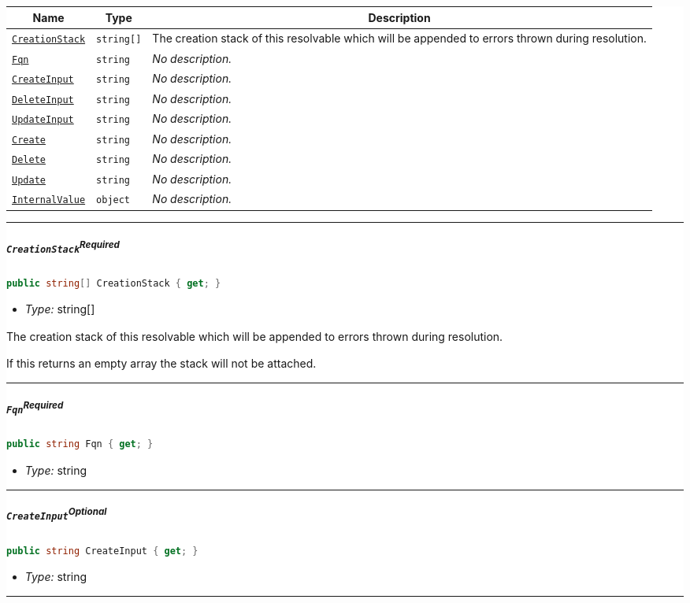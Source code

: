 | **Name** | **Type** | **Description** |
| --- | --- | --- |
| <code><a href="#@cdktf/provider-digitalocean.droplet.DropletTimeoutsOutputReference.property.creationStack">CreationStack</a></code> | <code>string[]</code> | The creation stack of this resolvable which will be appended to errors thrown during resolution. |
| <code><a href="#@cdktf/provider-digitalocean.droplet.DropletTimeoutsOutputReference.property.fqn">Fqn</a></code> | <code>string</code> | *No description.* |
| <code><a href="#@cdktf/provider-digitalocean.droplet.DropletTimeoutsOutputReference.property.createInput">CreateInput</a></code> | <code>string</code> | *No description.* |
| <code><a href="#@cdktf/provider-digitalocean.droplet.DropletTimeoutsOutputReference.property.deleteInput">DeleteInput</a></code> | <code>string</code> | *No description.* |
| <code><a href="#@cdktf/provider-digitalocean.droplet.DropletTimeoutsOutputReference.property.updateInput">UpdateInput</a></code> | <code>string</code> | *No description.* |
| <code><a href="#@cdktf/provider-digitalocean.droplet.DropletTimeoutsOutputReference.property.create">Create</a></code> | <code>string</code> | *No description.* |
| <code><a href="#@cdktf/provider-digitalocean.droplet.DropletTimeoutsOutputReference.property.delete">Delete</a></code> | <code>string</code> | *No description.* |
| <code><a href="#@cdktf/provider-digitalocean.droplet.DropletTimeoutsOutputReference.property.update">Update</a></code> | <code>string</code> | *No description.* |
| <code><a href="#@cdktf/provider-digitalocean.droplet.DropletTimeoutsOutputReference.property.internalValue">InternalValue</a></code> | <code>object</code> | *No description.* |

---

##### `CreationStack`<sup>Required</sup> <a name="CreationStack" id="@cdktf/provider-digitalocean.droplet.DropletTimeoutsOutputReference.property.creationStack"></a>

```csharp
public string[] CreationStack { get; }
```

- *Type:* string[]

The creation stack of this resolvable which will be appended to errors thrown during resolution.

If this returns an empty array the stack will not be attached.

---

##### `Fqn`<sup>Required</sup> <a name="Fqn" id="@cdktf/provider-digitalocean.droplet.DropletTimeoutsOutputReference.property.fqn"></a>

```csharp
public string Fqn { get; }
```

- *Type:* string

---

##### `CreateInput`<sup>Optional</sup> <a name="CreateInput" id="@cdktf/provider-digitalocean.droplet.DropletTimeoutsOutputReference.property.createInput"></a>

```csharp
public string CreateInput { get; }
```

- *Type:* string

---